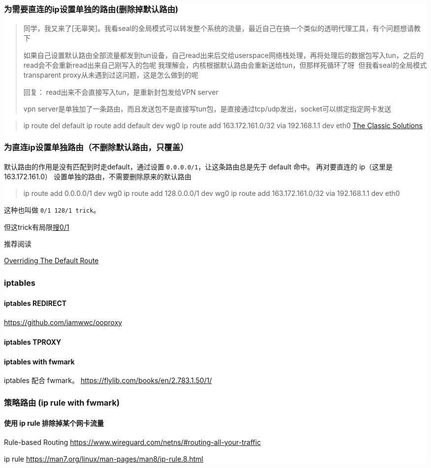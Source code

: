 ### 为需要直连的ip设置单独的路由(删除掉默认路由)

> 同学，我又来了[无辜笑]。我看seal的全局模式可以转发整个系统的流量，最近自己在搞一个类似的透明代理工具，有个问题想请教下
>
> 如果自己设置默认路由全部流量都发到tun设备，自己read出来后交给userspace网络栈处理，再将处理后的数据包写入tun，之后的read会不会重新read出来自己刚写入的包呢
> ⁣
> ⁣我理解会，内核根据默认路由会重新送给tun，但那样死循环了呀
> ⁣
> ⁣但我看seal的全局模式transparent proxy从未遇到过这问题，这是怎么做到的呢
>
> 回复： read出来不会直接写入tun，是重新封包发给VPN server
>
> vpn server是单独加了一条路由，而且发送包不是直接写tun包，是直接通过tcp/udp发出，socket可以绑定指定网卡发送

> ip route del default
> ip route add default dev wg0
> ip route add 163.172.161.0/32 via 192.168.1.1 dev eth0
[The Classic Solutions](https://www.wireguard.com/netns/#routing-all-your-traffic)

### 为直连ip设置单独路由（不删除默认路由，只覆盖）

默认路由的作用是没有匹配到时走default，通过设置 `0.0.0.0/1`，让这条路由总是先于 default 命中。
再对要直连的 ip（这里是 163.172.161.0） 设置单独的路由，不需要删除原来的默认路由

> ip route add 0.0.0.0/1 dev wg0
> ip route add 128.0.0.0/1 dev wg0
> ip route add 163.172.161.0/32 via 192.168.1.1 dev eth0

这种也叫做 `0/1 128/1 trick`。

但这trick有局限[搜0/1](https://lists.openwall.net/netdev/2016/02/02/222)

推荐阅读

[Overriding The Default Route](https://www.wireguard.com/netns/#routing-all-your-traffic)

### iptables

#### iptables REDIRECT
<https://github.com/iamwwc/ooproxy>

#### iptables TPROXY

#### iptables with fwmark

iptables 配合 fwmark。
<https://flylib.com/books/en/2.783.1.50/1/>

### 策略路由 (ip rule with fwmark)

#### 使用 ip rule 排除掉某个网卡流量

Rule-based Routing <https://www.wireguard.com/netns/#routing-all-your-traffic>

ip rule <https://man7.org/linux/man-pages/man8/ip-rule.8.html>
